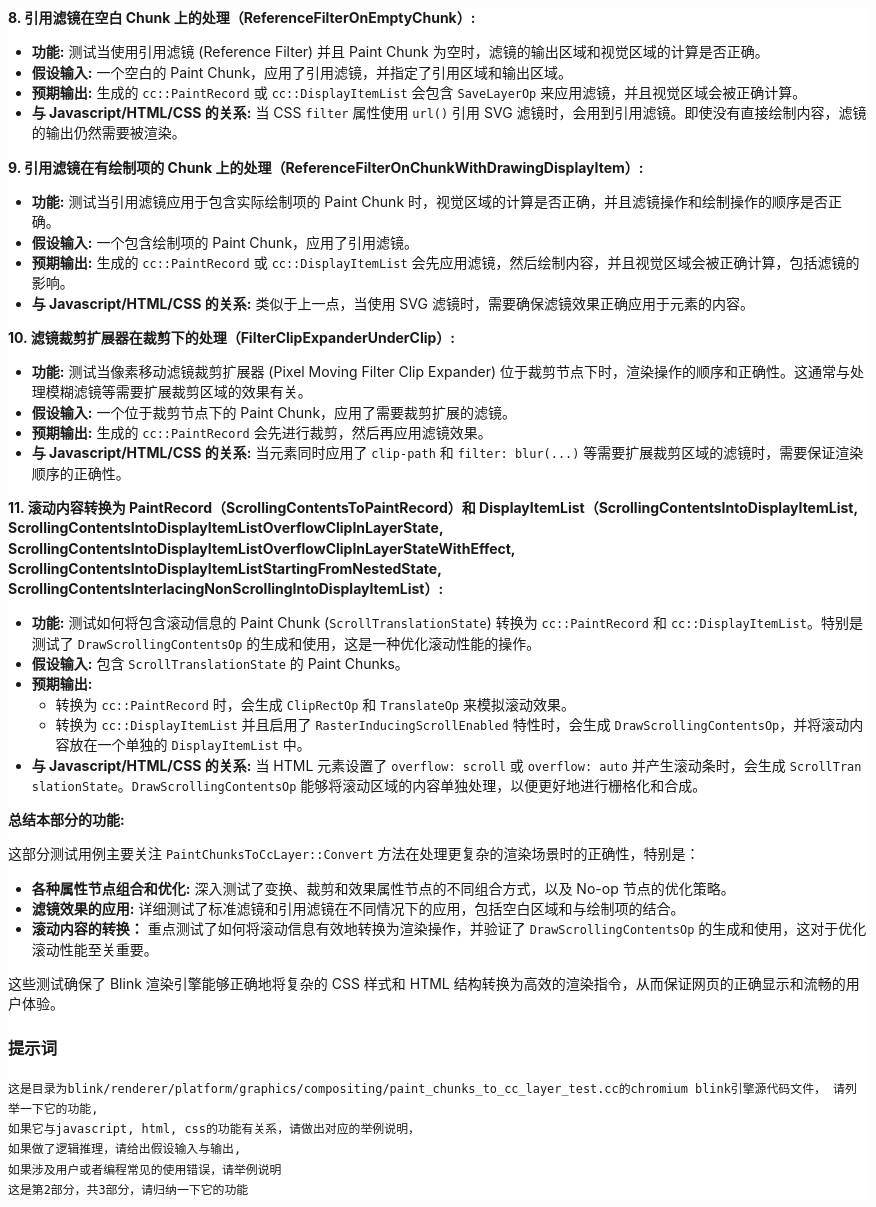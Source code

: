 **8. 引用滤镜在空白 Chunk 上的处理（ReferenceFilterOnEmptyChunk）:**

*   **功能:** 测试当使用引用滤镜 (Reference Filter) 并且 Paint Chunk 为空时，滤镜的输出区域和视觉区域的计算是否正确。
*   **假设输入:** 一个空白的 Paint Chunk，应用了引用滤镜，并指定了引用区域和输出区域。
*   **预期输出:** 生成的 `cc::PaintRecord` 或 `cc::DisplayItemList` 会包含 `SaveLayerOp` 来应用滤镜，并且视觉区域会被正确计算。
*   **与 Javascript/HTML/CSS 的关系:** 当 CSS `filter` 属性使用 `url()` 引用 SVG 滤镜时，会用到引用滤镜。即使没有直接绘制内容，滤镜的输出仍然需要被渲染。

**9. 引用滤镜在有绘制项的 Chunk 上的处理（ReferenceFilterOnChunkWithDrawingDisplayItem）:**

*   **功能:** 测试当引用滤镜应用于包含实际绘制项的 Paint Chunk 时，视觉区域的计算是否正确，并且滤镜操作和绘制操作的顺序是否正确。
*   **假设输入:** 一个包含绘制项的 Paint Chunk，应用了引用滤镜。
*   **预期输出:** 生成的 `cc::PaintRecord` 或 `cc::DisplayItemList` 会先应用滤镜，然后绘制内容，并且视觉区域会被正确计算，包括滤镜的影响。
*   **与 Javascript/HTML/CSS 的关系:** 类似于上一点，当使用 SVG 滤镜时，需要确保滤镜效果正确应用于元素的内容。

**10. 滤镜裁剪扩展器在裁剪下的处理（FilterClipExpanderUnderClip）:**

*   **功能:** 测试当像素移动滤镜裁剪扩展器 (Pixel Moving Filter Clip Expander) 位于裁剪节点下时，渲染操作的顺序和正确性。这通常与处理模糊滤镜等需要扩展裁剪区域的效果有关。
*   **假设输入:** 一个位于裁剪节点下的 Paint Chunk，应用了需要裁剪扩展的滤镜。
*   **预期输出:** 生成的 `cc::PaintRecord` 会先进行裁剪，然后再应用滤镜效果。
*   **与 Javascript/HTML/CSS 的关系:**  当元素同时应用了 `clip-path` 和 `filter: blur(...)` 等需要扩展裁剪区域的滤镜时，需要保证渲染顺序的正确性。

**11. 滚动内容转换为 PaintRecord（ScrollingContentsToPaintRecord）和 DisplayItemList（ScrollingContentsIntoDisplayItemList, ScrollingContentsIntoDisplayItemListOverflowClipInLayerState, ScrollingContentsIntoDisplayItemListOverflowClipInLayerStateWithEffect, ScrollingContentsIntoDisplayItemListStartingFromNestedState, ScrollingContentsInterlacingNonScrollingIntoDisplayItemList）:**

*   **功能:** 测试如何将包含滚动信息的 Paint Chunk (`ScrollTranslationState`) 转换为 `cc::PaintRecord` 和 `cc::DisplayItemList`。特别是测试了 `DrawScrollingContentsOp` 的生成和使用，这是一种优化滚动性能的操作。
*   **假设输入:** 包含 `ScrollTranslationState` 的 Paint Chunks。
*   **预期输出:**
    *   转换为 `cc::PaintRecord` 时，会生成 `ClipRectOp` 和 `TranslateOp` 来模拟滚动效果。
    *   转换为 `cc::DisplayItemList` 并且启用了 `RasterInducingScrollEnabled` 特性时，会生成 `DrawScrollingContentsOp`，并将滚动内容放在一个单独的 `DisplayItemList` 中。
*   **与 Javascript/HTML/CSS 的关系:**  当 HTML 元素设置了 `overflow: scroll` 或 `overflow: auto` 并产生滚动条时，会生成 `ScrollTranslationState`。`DrawScrollingContentsOp` 能够将滚动区域的内容单独处理，以便更好地进行栅格化和合成。

**总结本部分的功能:**

这部分测试用例主要关注 `PaintChunksToCcLayer::Convert` 方法在处理更复杂的渲染场景时的正确性，特别是：

*   **各种属性节点组合和优化:**  深入测试了变换、裁剪和效果属性节点的不同组合方式，以及 No-op 节点的优化策略。
*   **滤镜效果的应用:** 详细测试了标准滤镜和引用滤镜在不同情况下的应用，包括空白区域和与绘制项的结合。
*   **滚动内容的转换：**  重点测试了如何将滚动信息有效地转换为渲染操作，并验证了 `DrawScrollingContentsOp` 的生成和使用，这对于优化滚动性能至关重要。

这些测试确保了 Blink 渲染引擎能够正确地将复杂的 CSS 样式和 HTML 结构转换为高效的渲染指令，从而保证网页的正确显示和流畅的用户体验。

### 提示词
```
这是目录为blink/renderer/platform/graphics/compositing/paint_chunks_to_cc_layer_test.cc的chromium blink引擎源代码文件， 请列举一下它的功能, 
如果它与javascript, html, css的功能有关系，请做出对应的举例说明，
如果做了逻辑推理，请给出假设输入与输出,
如果涉及用户或者编程常见的使用错误，请举例说明
这是第2部分，共3部分，请归纳一下它的功能
```
